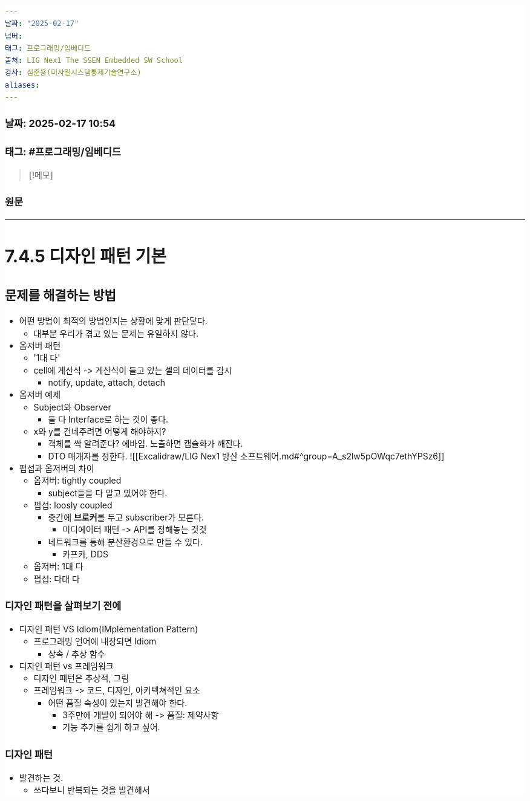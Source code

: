 ```yaml
---
날짜: "2025-02-17"
넘버: 
태그: 프로그래밍/임베디드
출처: LIG Nex1 The SSEN Embedded SW School
강사: 심준용(미사일시스템통제기술연구소)
aliases:
---
```

### 날짜:  2025-02-17 10:54

### 태그: #프로그래밍/임베디드

>[!메모]
> 

### 원문
---
# 7.4.5 디자인 패턴 기본
## 문제를 해결하는 방법
- 어떤 방법이 최적의 방법인지는 상황에 맞게 판단닿다.
	- 대부분 우리가 겪고 있는 문제는 유일하지 않다.
- 옵저버 패턴
	- '1대 다'
	- cell에 계산식 -> 계산식이 들고 있는 셀의 데이터를 감시
		- notify, update, attach, detach
- 옵저버 예제
	- Subject와 Observer
		- 둘 다 Interface로 하는 것이 좋다.
	- x와 y를 건네주려면 어떻게 해야하지?
		- 객체를 싹 알려준다? 에바임. 노출하면 캡슐화가 깨진다.
		- DTO 매개자를 정한다.
![[Excalidraw/LIG Nex1 방산 소프트웨어.md#^group=A_s2lw5pOWqc7ethYPSz6]]
- 펍섭과 옵저버의 차이
	- 옵저버: tightly coupled
		- subject들을 다 알고 있어야 한다.
	- 펍섭: loosly coupled
		- 중간에 **브로커**를 두고 subscriber가 모른다. 
			- 미디에이터 패턴 -> API를 정해놓는 것것
		- 네트워크를 통해 분산환경으로 만들 수 있다.
			- 카프카, DDS
	- 옵저버: 1대 다
	- 펍섭: 다대 다

### 디자인 패턴을 살펴보기 전에
- 디자인 패턴 VS Idiom(IMplementation Pattern)
	- 프로그래밍 언어에 내장되면 Idiom
		- 상속 / 추상 함수
- 디자인 패턴 vs 프레임워크
	- 디자인 패턴은 추상적, 그림
	- 프레임워크 -> 코드, 디자인, 아키텍쳐적인 요소
		- 어떤 품질 속성이 있는지 발견해야 한다.
			- 3주만에 개발이 되어야 해 -> 품질: 제약사항
			- 기능 추가를 쉽게 하고 싶어.
### 디자인 패턴
- 발견하는 것.
	- 쓰다보니 반복되는 것을 발견해서